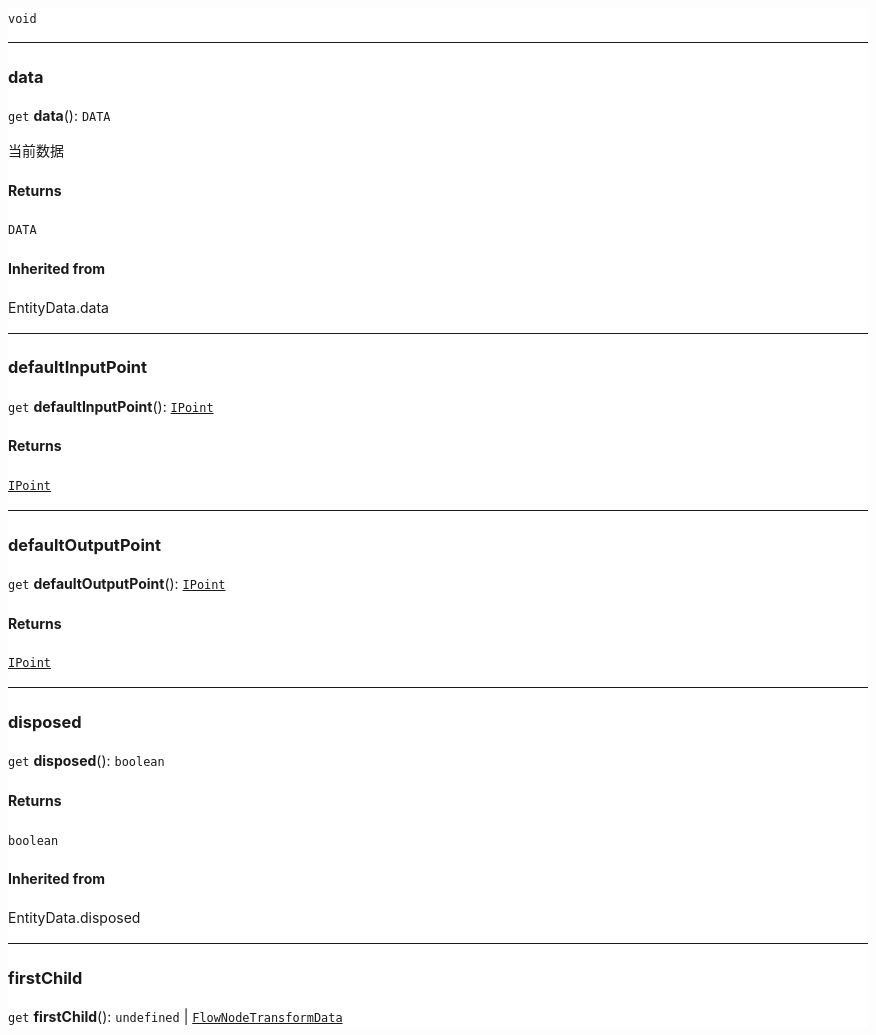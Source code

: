 `void`

***

### data

`get` **data**(): `DATA`

当前数据

#### Returns

`DATA`

#### Inherited from

EntityData.data

***

### defaultInputPoint

`get` **defaultInputPoint**(): [`IPoint`](/auto-docs/free-layout-editor/interfaces/IPoint.md)

#### Returns

[`IPoint`](/auto-docs/free-layout-editor/interfaces/IPoint.md)

***

### defaultOutputPoint

`get` **defaultOutputPoint**(): [`IPoint`](/auto-docs/free-layout-editor/interfaces/IPoint.md)

#### Returns

[`IPoint`](/auto-docs/free-layout-editor/interfaces/IPoint.md)

***

### disposed

`get` **disposed**(): `boolean`

#### Returns

`boolean`

#### Inherited from

EntityData.disposed

***

### firstChild

`get` **firstChild**(): `undefined` | [`FlowNodeTransformData`](/auto-docs/free-layout-editor/classes/FlowNodeTransformData.md)
